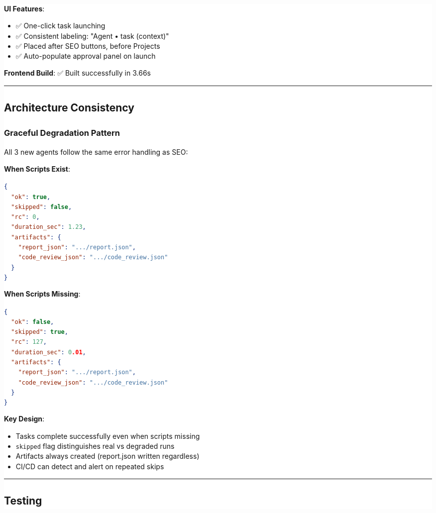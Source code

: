 
**UI Features**:
- ✅ One-click task launching
- ✅ Consistent labeling: "Agent • task (context)"
- ✅ Placed after SEO buttons, before Projects
- ✅ Auto-populate approval panel on launch

**Frontend Build**: ✅ Built successfully in 3.66s

---

## Architecture Consistency

### Graceful Degradation Pattern
All 3 new agents follow the same error handling as SEO:

**When Scripts Exist**:
```json
{
  "ok": true,
  "skipped": false,
  "rc": 0,
  "duration_sec": 1.23,
  "artifacts": {
    "report_json": ".../report.json",
    "code_review_json": ".../code_review.json"
  }
}
```

**When Scripts Missing**:
```json
{
  "ok": false,
  "skipped": true,
  "rc": 127,
  "duration_sec": 0.01,
  "artifacts": {
    "report_json": ".../report.json",
    "code_review_json": ".../code_review.json"
  }
}
```

**Key Design**:
- Tasks complete successfully even when scripts missing
- `skipped` flag distinguishes real vs degraded runs
- Artifacts always created (report.json written regardless)
- CI/CD can detect and alert on repeated skips

---

## Testing
